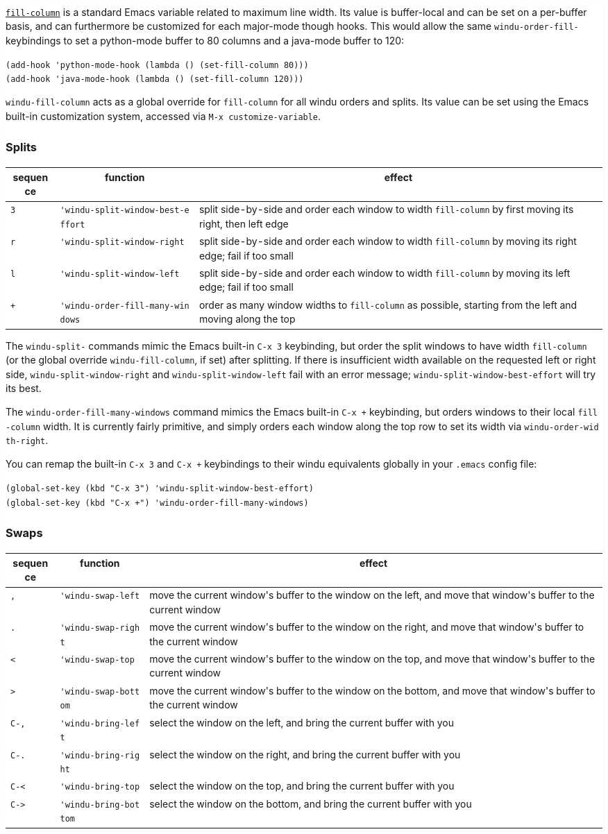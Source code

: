 [`fill-column`](https://www.gnu.org/software/emacs/manual/html_node/emacs/Fill-Commands.html) is a standard Emacs variable related to maximum line width.  Its value is buffer-local and can be set on a per-buffer basis, and can furthermore be customized for each major-mode though hooks.  This would allow the same `windu-order-fill-` keybindings to set a python-mode buffer to 80 columns and a java-mode buffer to 120:

```elisp
(add-hook 'python-mode-hook (lambda () (set-fill-column 80)))
(add-hook 'java-mode-hook (lambda () (set-fill-column 120)))
```

`windu-fill-column` acts as a global override for `fill-column` for all windu orders and splits. Its value can be set using the Emacs built-in customization system, accessed via `M-x customize-variable`.

### Splits
| sequence | function | effect |
| -------- | -------- | ------ |
| `3` | `'windu-split-window-best-effort` | split side-by-side and order each window to width `fill-column` by first moving its right, then left edge |
| `r` | `'windu-split-window-right` | split side-by-side and order each window to width `fill-column` by moving its right edge; fail if too small |
| `l` | `'windu-split-window-left` | split side-by-side and order each window to width `fill-column` by moving its left edge; fail if too small |
| `+` | `'windu-order-fill-many-windows` | order as many window widths to `fill-column` as possible, starting from the left and moving along the top |

The `windu-split-` commands mimic the Emacs built-in `C-x 3` keybinding, but order the split windows to have width `fill-column` (or the global override `windu-fill-column`, if set) after splitting. If there is insufficient width available on the requested left or right side, `windu-split-window-right` and `windu-split-window-left` fail with an error message; `windu-split-window-best-effort` will try its best.

The `windu-order-fill-many-windows` command mimics the Emacs built-in `C-x +` keybinding, but orders windows to their local `fill-column` width. It is currently fairly primitive, and simply orders each window along the top row to set its width via `windu-order-width-right`.

You can remap the built-in `C-x 3` and `C-x +` keybindings to their windu equivalents globally in your `.emacs` config file:

```elisp
(global-set-key (kbd "C-x 3") 'windu-split-window-best-effort)
(global-set-key (kbd "C-x +") 'windu-order-fill-many-windows)
```

### Swaps
| sequence | function | effect |
| -------- | -------- | ------ |
| `,` | `'windu-swap-left` | move the current window's buffer to the window on the left, and move that window's buffer to the current window |
| `.` | `'windu-swap-right` | move the current window's buffer to the window on the right, and move that window's buffer to the current window |
| `<` | `'windu-swap-top` | move the current window's buffer to the window on the top, and move that window's buffer to the current window |
| `>` | `'windu-swap-bottom` | move the current window's buffer to the window on the bottom, and move that window's buffer to the current window |
| `C-,` | `'windu-bring-left` | select the window on the left, and bring the current buffer with you |
| `C-.` | `'windu-bring-right` | select the window on the right, and bring the current buffer with you |
| `C-<` | `'windu-bring-top` | select the window on the top, and bring the current buffer with you |
| `C->` | `'windu-bring-bottom` | select the window on the bottom, and bring the current buffer with you |
